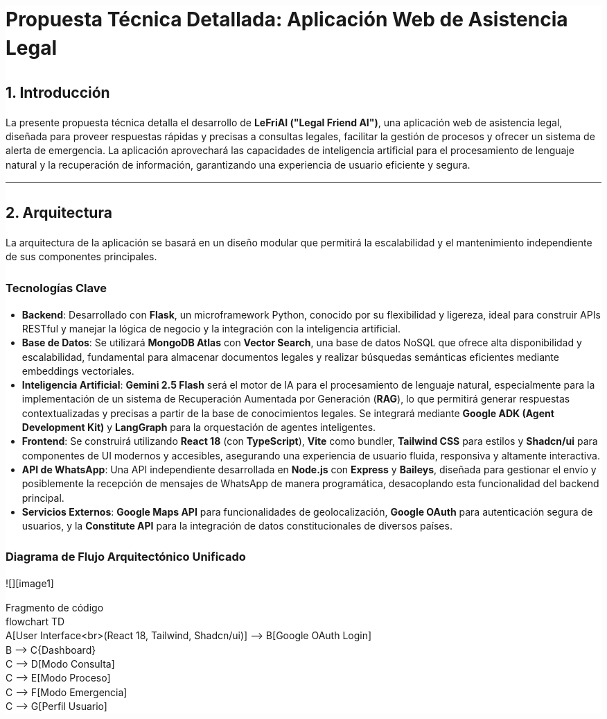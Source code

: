 # **Propuesta Técnica Detallada: Aplicación Web de Asistencia Legal**

## **1\. Introducción**

La presente propuesta técnica detalla el desarrollo de **LeFriAI ("Legal Friend AI")**, una aplicación web de asistencia legal, diseñada para proveer respuestas rápidas y precisas a consultas legales, facilitar la gestión de procesos y ofrecer un sistema de alerta de emergencia. La aplicación aprovechará las capacidades de inteligencia artificial para el procesamiento de lenguaje natural y la recuperación de información, garantizando una experiencia de usuario eficiente y segura.

---

## **2\. Arquitectura**

La arquitectura de la aplicación se basará en un diseño modular que permitirá la escalabilidad y el mantenimiento independiente de sus componentes principales.

### **Tecnologías Clave**

* **Backend**: Desarrollado con **Flask**, un microframework Python, conocido por su flexibilidad y ligereza, ideal para construir APIs RESTful y manejar la lógica de negocio y la integración con la inteligencia artificial.  
* **Base de Datos**: Se utilizará **MongoDB Atlas** con **Vector Search**, una base de datos NoSQL que ofrece alta disponibilidad y escalabilidad, fundamental para almacenar documentos legales y realizar búsquedas semánticas eficientes mediante embeddings vectoriales.  
* **Inteligencia Artificial**: **Gemini 2.5 Flash** será el motor de IA para el procesamiento de lenguaje natural, especialmente para la implementación de un sistema de Recuperación Aumentada por Generación (**RAG**), lo que permitirá generar respuestas contextualizadas y precisas a partir de la base de conocimientos legales. Se integrará mediante **Google ADK (Agent Development Kit)** y **LangGraph** para la orquestación de agentes inteligentes.  
* **Frontend**: Se construirá utilizando **React 18** (con **TypeScript**), **Vite** como bundler, **Tailwind CSS** para estilos y **Shadcn/ui** para componentes de UI modernos y accesibles, asegurando una experiencia de usuario fluida, responsiva y altamente interactiva.  
* **API de WhatsApp**: Una API independiente desarrollada en **Node.js** con **Express** y **Baileys**, diseñada para gestionar el envío y posiblemente la recepción de mensajes de WhatsApp de manera programática, desacoplando esta funcionalidad del backend principal.  
* **Servicios Externos**: **Google Maps API** para funcionalidades de geolocalización, **Google OAuth** para autenticación segura de usuarios, y la **Constitute API** para la integración de datos constitucionales de diversos países.

### **Diagrama de Flujo Arquitectónico Unificado**

![][image1]

Fragmento de código  
flowchart TD  
    A\[User Interface\<br\>(React 18, Tailwind, Shadcn/ui)\] \--\> B\[Google OAuth Login\]  
    B \--\> C{Dashboard}  
    C \--\> D\[Modo Consulta\]  
    C \--\> E\[Modo Proceso\]  
    C \--\> F\[Modo Emergencia\]  
    C \--\> G\[Perfil Usuario\]
